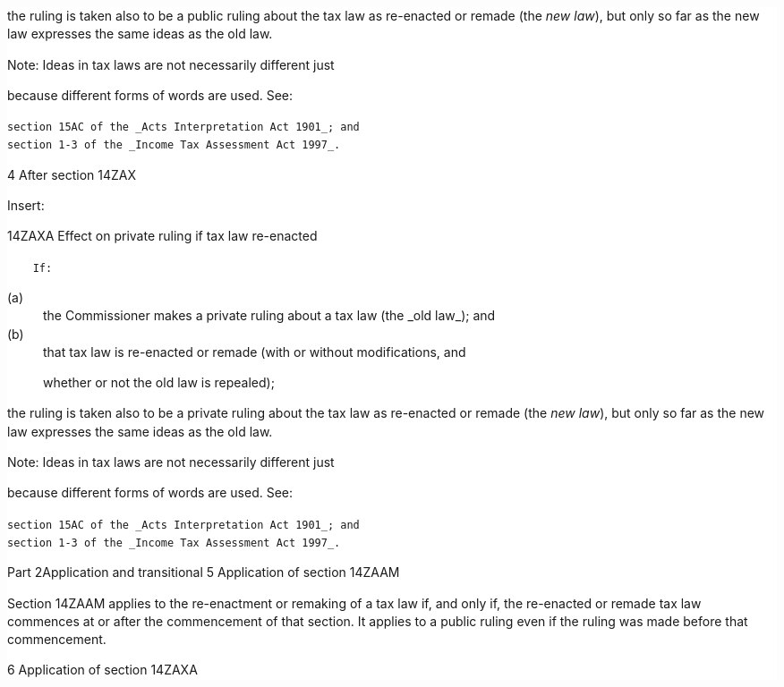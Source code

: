 </dd>

</dl></dl></dl>

the ruling is taken also to be a public ruling about the tax law as re-enacted or remade (the _new law_), but only so far as the new law expresses the same ideas as the old law.

<dl compact=""><dl compact="">

Note:	Ideas in tax laws are not necessarily different just

because different forms of words are used. See:

 </dl></dl>

	section 15AC of the _Acts Interpretation Act 1901_; and
 	section 1-3 of the _Income Tax Assessment Act 1997_.

4  After section 14ZAX

Insert:

14ZAXA  Effect on private ruling if tax law re-enacted

<dl compact="">

		If:

 </dl>

<dl compact=""><dl compact=""><dl compact="">

<dt>(a)</dt><dd>the Commissioner makes a private ruling about a tax law (the _old law_); and</dd>

<dt>(b)</dt><dd>that tax law is re-enacted or remade (with or without modifications, and

whether or not the old law is repealed);

</dd>

</dl></dl></dl>

the ruling is taken also to be a private ruling about the tax law as re-enacted or remade (the _new law_), but only so far as the new law expresses the same ideas as the old law.

<dl compact=""><dl compact="">

Note:	Ideas in tax laws are not necessarily different just

because different forms of words are used. See:

 </dl></dl>

	section 15AC of the _Acts Interpretation Act 1901_; and
 	section 1-3 of the _Income Tax Assessment Act 1997_.

Part 2&#151;Application and transitional
 5  Application of section 14ZAAM

Section 14ZAAM applies to the re-enactment or remaking of a tax law if, and only if, the re-enacted or remade tax law commences at or after the commencement of that section. It applies to a public ruling even if the ruling was made before that commencement.

6  Application of section 14ZAXA
